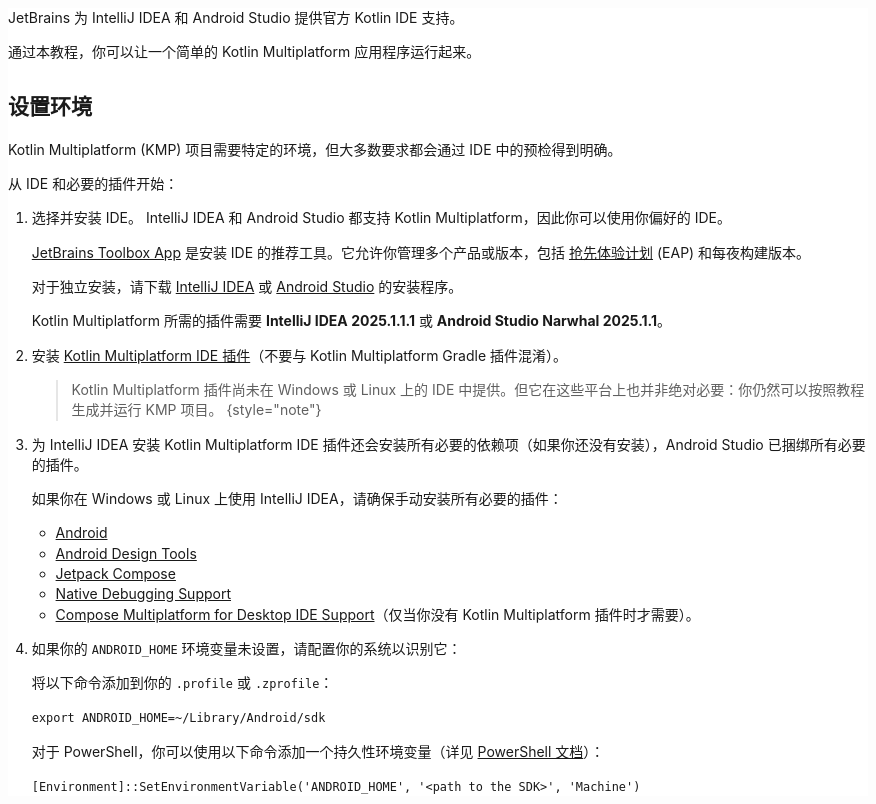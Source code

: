 [//]: # (title: Kotlin Multiplatform 快速入门)

<web-summary>JetBrains 为 IntelliJ IDEA 和 Android Studio 提供官方 Kotlin IDE 支持。</web-summary>

通过本教程，你可以让一个简单的 Kotlin Multiplatform 应用程序运行起来。

## 设置环境

Kotlin Multiplatform (KMP) 项目需要特定的环境，但大多数要求都会通过 IDE 中的预检得到明确。

从 IDE 和必要的插件开始：

1.  选择并安装 IDE。
    IntelliJ IDEA 和 Android Studio 都支持 Kotlin Multiplatform，因此你可以使用你偏好的 IDE。

    [JetBrains Toolbox App](https://www.jetbrains.com/toolbox/app/) 是安装 IDE 的推荐工具。它允许你管理多个产品或版本，包括 [抢先体验计划](https://www.jetbrains.com/resources/eap/) (EAP) 和每夜构建版本。

    对于独立安装，请下载 [IntelliJ IDEA](https://www.jetbrains.com/idea/download/) 或 [Android Studio](https://developer.android.com/studio) 的安装程序。

    Kotlin Multiplatform 所需的插件需要 **IntelliJ IDEA 2025.1.1.1** 或 **Android Studio Narwhal 2025.1.1**。

2.  安装 [Kotlin Multiplatform IDE 插件](https://plugins.jetbrains.com/plugin/14936-kotlin-multiplatform)（不要与 Kotlin Multiplatform Gradle 插件混淆）。

    > Kotlin Multiplatform 插件尚未在 Windows 或 Linux 上的 IDE 中提供。但它在这些平台上也并非绝对必要：你仍然可以按照教程生成并运行 KMP 项目。
    > {style="note"}

3.  为 IntelliJ IDEA 安装 Kotlin Multiplatform IDE 插件还会安装所有必要的依赖项（如果你还没有安装），Android Studio 已捆绑所有必要的插件。

    如果你在 Windows 或 Linux 上使用 IntelliJ IDEA，请确保手动安装所有必要的插件：
    *   [Android](https://plugins.jetbrains.com/plugin/22989-android)
    *   [Android Design Tools](https://plugins.jetbrains.com/plugin/22990-android-design-tools)
    *   [Jetpack Compose](https://plugins.jetbrains.com/plugin/18409-jetpack-compose)
    *   [Native Debugging Support](https://plugins.jetbrains.com/plugin/12775-native-debugging-support)
    *   [Compose Multiplatform for Desktop IDE Support](https://plugins.jetbrains.com/plugin/16541-compose-multiplatform-for-desktop-ide-support)（仅当你没有 Kotlin Multiplatform 插件时才需要）。

4.  如果你的 `ANDROID_HOME` 环境变量未设置，请配置你的系统以识别它：

    <Tabs>
    <TabItem title= "Bash 或 Zsh">

    将以下命令添加到你的 `.profile` 或 `.zprofile`：

    ```shell
    export ANDROID_HOME=~/Library/Android/sdk
    ```

    </TabItem>
    <TabItem title= "Windows PowerShell 或 CMD">

    对于 PowerShell，你可以使用以下命令添加一个持久性环境变量（详见 [PowerShell 文档](https://learn.microsoft.com/en-us/powershell/module/microsoft.powershell.core/about/about_environment_variables)）：

    ```shell
    [Environment]::SetEnvironmentVariable('ANDROID_HOME', '<path to the SDK>', 'Machine')
    ```
